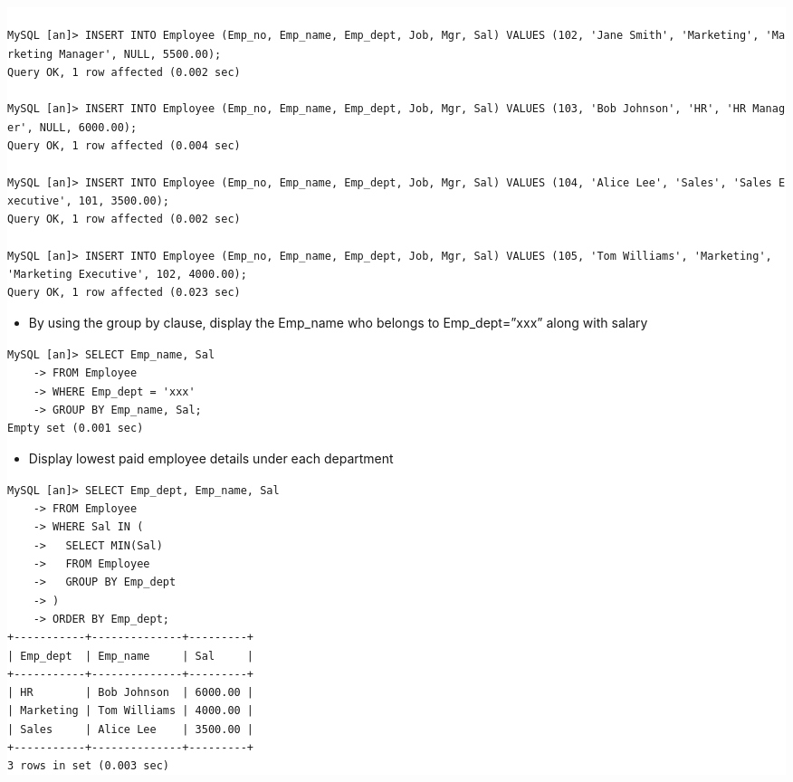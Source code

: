 ```

MySQL [an]> INSERT INTO Employee (Emp_no, Emp_name, Emp_dept, Job, Mgr, Sal) VALUES (102, 'Jane Smith', 'Marketing', 'Marketing Manager', NULL, 5500.00);
Query OK, 1 row affected (0.002 sec)

MySQL [an]> INSERT INTO Employee (Emp_no, Emp_name, Emp_dept, Job, Mgr, Sal) VALUES (103, 'Bob Johnson', 'HR', 'HR Manager', NULL, 6000.00);
Query OK, 1 row affected (0.004 sec)

MySQL [an]> INSERT INTO Employee (Emp_no, Emp_name, Emp_dept, Job, Mgr, Sal) VALUES (104, 'Alice Lee', 'Sales', 'Sales Executive', 101, 3500.00);
Query OK, 1 row affected (0.002 sec)

MySQL [an]> INSERT INTO Employee (Emp_no, Emp_name, Emp_dept, Job, Mgr, Sal) VALUES (105, 'Tom Williams', 'Marketing', 'Marketing Executive', 102, 4000.00);
Query OK, 1 row affected (0.023 sec)

```

* By using the group by clause, display the Emp_name who belongs to
Emp_dept=”xxx” along with salary

```
MySQL [an]> SELECT Emp_name, Sal
    -> FROM Employee
    -> WHERE Emp_dept = 'xxx'
    -> GROUP BY Emp_name, Sal;
Empty set (0.001 sec)

```

* Display lowest paid employee details under each department

```
MySQL [an]> SELECT Emp_dept, Emp_name, Sal
    -> FROM Employee
    -> WHERE Sal IN (
    ->   SELECT MIN(Sal)
    ->   FROM Employee
    ->   GROUP BY Emp_dept
    -> )
    -> ORDER BY Emp_dept;
+-----------+--------------+---------+
| Emp_dept  | Emp_name     | Sal     |
+-----------+--------------+---------+
| HR        | Bob Johnson  | 6000.00 |
| Marketing | Tom Williams | 4000.00 |
| Sales     | Alice Lee    | 3500.00 |
+-----------+--------------+---------+
3 rows in set (0.003 sec)

```
